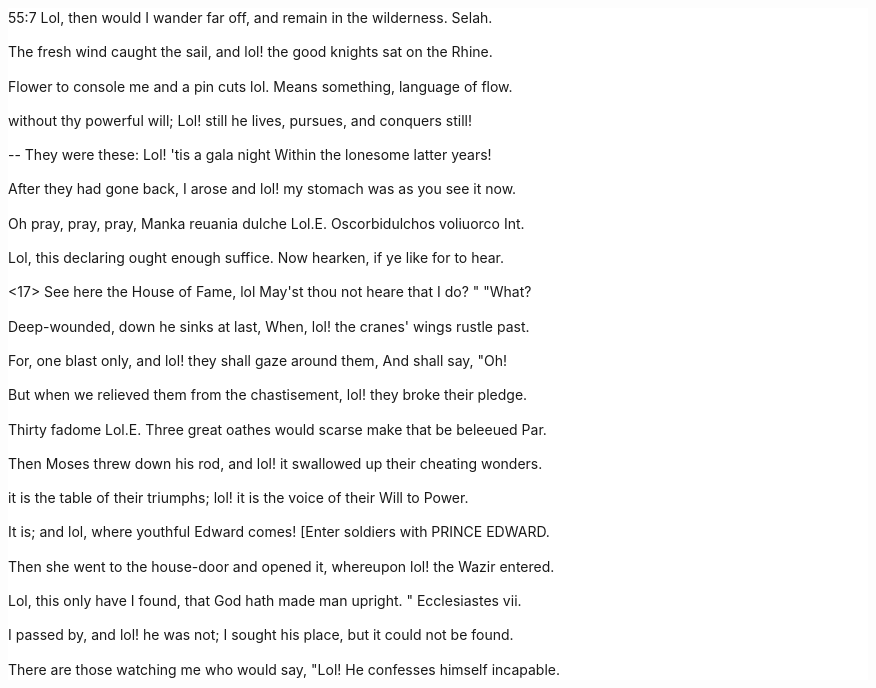 55:7 <span class="lol">Lol</span>, then would I wander far off, and remain in the wilderness\.
Selah\.

The fresh wind caught the sail, and <span class="lol">lol</span>\! the good knights sat on the
Rhine\.

Flower to console me and a pin cuts <span class="lol">lol</span>\. Means something, language of
flow\.

without thy powerful will; <span class="lol">Lol</span>\! still he lives, pursues, and conquers
still\!

\-\- They were these: <span class="lol">Lol</span>\! 'tis a gala night Within the lonesome latter
years\!

After they had gone back, I arose and <span class="lol">lol</span>\! my stomach was as you see it
now\.

Oh pray, pray, pray, Manka reuania dulche <span class="lol">Lol</span>\.E\. Oscorbidulchos
voliuorco Int\.

<span class="lol">Lol</span>, this declaring ought enough suffice\. Now hearken, if ye like for
to hear\.

<17\> See here the House of Fame, <span class="lol">lol</span> May'st thou not heare that I do? "
"What?

Deep\-wounded, down he sinks at last, When, <span class="lol">lol</span>\! the cranes' wings
rustle past\.

For, one blast only, and <span class="lol">lol</span>\! they shall gaze around them, And shall
say, "Oh\!

But when we relieved them from the chastisement, <span class="lol">lol</span>\! they broke their
pledge\.

Thirty fadome <span class="lol">Lol</span>\.E\. Three great oathes would scarse make that be
beleeued Par\.

Then Moses threw down his rod, and <span class="lol">lol</span>\! it swallowed up their cheating
wonders\.

it is the table of their triumphs; <span class="lol">lol</span>\! it is the voice of their Will
to Power\.

It is; and <span class="lol">lol</span>, where youthful Edward comes\! \[Enter soldiers with
PRINCE EDWARD\.

Then she went to the house\-door and opened it, whereupon <span class="lol">lol</span>\! the Wazir
entered\.

<span class="lol">Lol</span>, this only have I found, that God hath made man upright\. "
Ecclesiastes vii\.

I passed by, and <span class="lol">lol</span>\! he was not; I sought his place, but it could not
be found\.

There are those watching me who would say, "<span class="lol">Lol</span>\! He confesses himself
incapable\.
